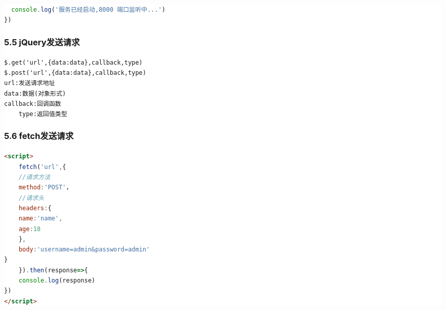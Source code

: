 ```javascript
  console.log('服务已经启动,8000 端口监听中...')
})

```

### 5.5	jQuery发送请求
	$.get('url',{data:data},callback,type)
	$.post('url',{data:data},callback,type)
	url:发送请求地址
	data:数据(对象形式)
	callback:回调函数
		type:返回值类型

### 5.6 fetch发送请求
```html
<script>
	fetch('url',{
	//请求方法
	method:'POST'，
	//请求头
	headers:{
	name:'name',
	age:18
	},
	body:'username=admin&password=admin'
}	
	}).then(response=>{
	console.log(response)
})
</script>

```